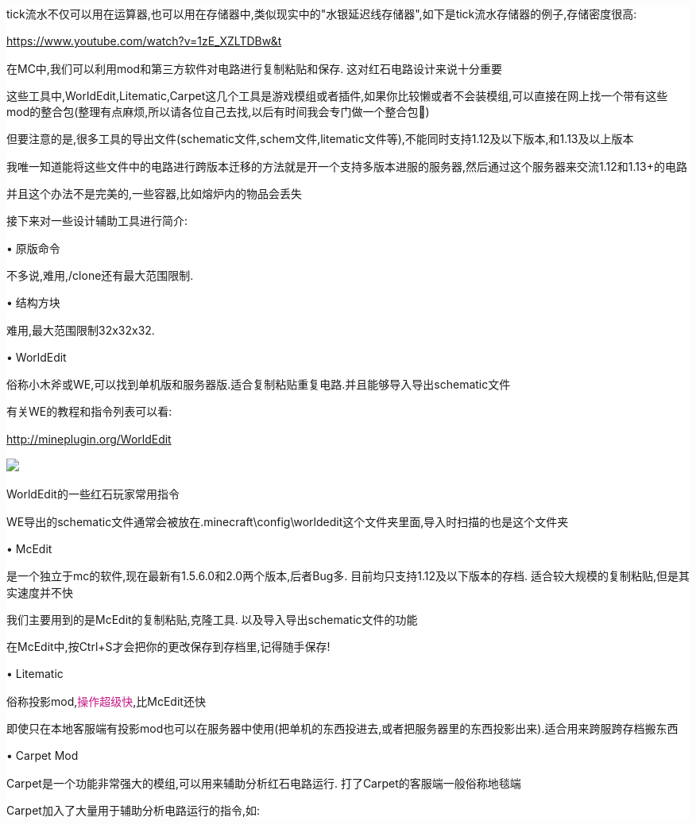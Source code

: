 tick流水不仅可以用在运算器,也可以用在存储器中,类似现实中的"水银延迟线存储器",如下是tick流水存储器的例子,存储密度很高:

<https://www.youtube.com/watch?v=1zE_XZLTDBw&t>

在MC中,我们可以利用mod和第三方软件对电路进行复制粘贴和保存.
这对红石电路设计来说十分重要

这些工具中,WorldEdit,Litematic,Carpet这几个工具是游戏模组或者插件,如果你比较懒或者不会装模组,可以直接在网上找一个带有这些mod的整合包(整理有点麻烦,所以请各位自己去找,以后有时间我会专门做一个整合包💼)

但要注意的是,很多工具的导出文件(schematic文件,schem文件,litematic文件等),不能同时支持1.12及以下版本,和1.13及以上版本

我唯一知道能将这些文件中的电路进行跨版本迁移的方法就是开一个支持多版本进服的服务器,然后通过这个服务器来交流1.12和1.13+的电路

并且这个办法不是完美的,一些容器,比如熔炉内的物品会丢失

接下来对一些设计辅助工具进行简介:

• 原版命令

不多说,难用,/clone还有最大范围限制.

• 结构方块

难用,最大范围限制32x32x32.

• WorldEdit

俗称小木斧或WE,可以找到单机版和服务器版.适合复制粘贴重复电路.并且能够导入导出schematic文件

有关WE的教程和指令列表可以看:

<http://mineplugin.org/WorldEdit>

<img src="https://i0.hdslb.com/bfs/article/b09031dc7284068f6db20cb72b959aa23b9b4358.png@1256w_876h_!web-article-pic.avif"/>

WorldEdit的一些红石玩家常用指令

WE导出的schematic文件通常会被放在.minecraft\config\worldedit这个文件夹里面,导入时扫描的也是这个文件夹

• McEdit

是一个独立于mc的软件,现在最新有1.5.6.0和2.0两个版本,后者Bug多.
目前均只支持1.12及以下版本的存档.
适合较大规模的复制粘贴,但是其实速度并不快

我们主要用到的是McEdit的复制粘贴,克隆工具.
以及导入导出schematic文件的功能

在McEdit中,按Ctrl+S才会把你的更改保存到存档里,记得随手保存!

• Litematic

俗称投影mod,<font color=MediumVioletRed>操作超级快</font>,比McEdit还快

即使只在本地客服端有投影mod也可以在服务器中使用(把单机的东西投进去,或者把服务器里的东西投影出来).适合用来跨服跨存档搬东西

• Carpet Mod

Carpet是一个功能非常强大的模组,可以用来辅助分析红石电路运行.
打了Carpet的客服端一般俗称地毯端

Carpet加入了大量用于辅助分析电路运行的指令,如:
